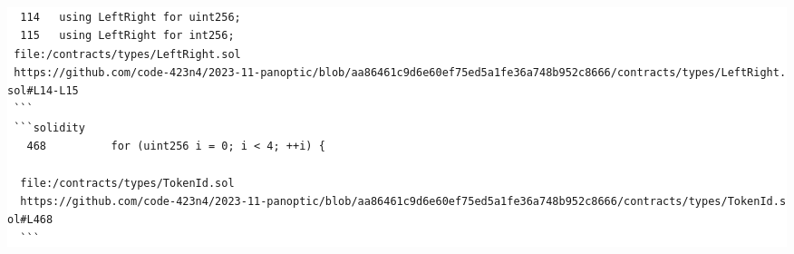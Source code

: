    ```solidity
     114   using LeftRight for uint256;
     115   using LeftRight for int256;
    file:/contracts/types/LeftRight.sol
    https://github.com/code-423n4/2023-11-panoptic/blob/aa86461c9d6e60ef75ed5a1fe36a748b952c8666/contracts/types/LeftRight.sol#L14-L15
    ```
    ```solidity
      468          for (uint256 i = 0; i < 4; ++i) {
    
     file:/contracts/types/TokenId.sol
     https://github.com/code-423n4/2023-11-panoptic/blob/aa86461c9d6e60ef75ed5a1fe36a748b952c8666/contracts/types/TokenId.sol#L468
     ```